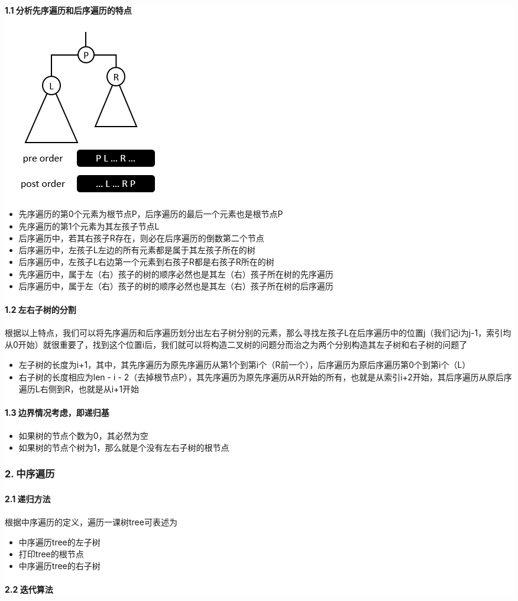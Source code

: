 #### 1.1 分析先序遍历和后序遍历的特点

 ![ex2](img_ex2.png)

- 先序遍历的第0个元素为根节点P，后序遍历的最后一个元素也是根节点P
- 先序遍历的第1个元素为其左孩子节点L
- 后序遍历中，若其右孩子R存在，则必在后序遍历的倒数第二个节点
- 后序遍历中，左孩子L左边的所有元素都是属于其左孩子所在的树
- 后序遍历中，左孩子L右边第一个元素到右孩子R都是右孩子R所在的树
- 先序遍历中，属于左（右）孩子的树的顺序必然也是其左（右）孩子所在树的先序遍历
- 后序遍历中，属于左（右）孩子的树的顺序必然也是其左（右）孩子所在树的后序遍历

#### 1.2 左右子树的分割

根据以上特点，我们可以将先序遍历和后序遍历划分出左右子树分别的元素，那么寻找左孩子L在后序遍历中的位置j（我们记i为j-1，索引均从0开始）就很重要了，找到这个位置i后，我们就可以将构造二叉树的问题分而治之为两个分别构造其左子树和右子树的问题了

- 左子树的长度为i+1，其中，其先序遍历为原先序遍历从第1个到第i个（R前一个），后序遍历为原后序遍历第0个到第i个（L）
- 右子树的长度相应为len - i - 2（去掉根节点P），其先序遍历为原先序遍历从R开始的所有，也就是从索引i+2开始，其后序遍历从原后序遍历L右侧到R，也就是从i+1开始

#### 1.3 边界情况考虑，即递归基

- 如果树的节点个数为0，其必然为空
- 如果树的节点个树为1，那么就是个没有左右子树的根节点

### 2. 中序遍历

#### 2.1 递归方法

根据中序遍历的定义，遍历一课树tree可表述为

- 中序遍历tree的左子树
- 打印tree的根节点
- 中序遍历tree的右子树

#### 2.2 迭代算法
